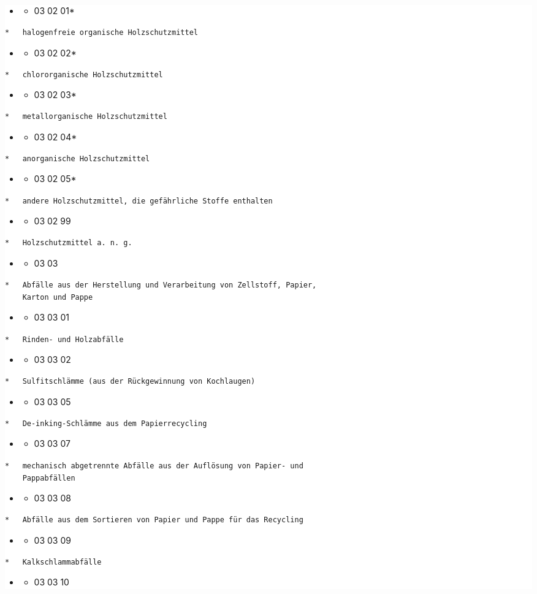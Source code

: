 *    *   03 02 01\*

    *   halogenfreie organische Holzschutzmittel


*    *   03 02 02\*

    *   chlororganische Holzschutzmittel


*    *   03 02 03\*

    *   metallorganische Holzschutzmittel


*    *   03 02 04\*

    *   anorganische Holzschutzmittel


*    *   03 02 05\*

    *   andere Holzschutzmittel, die gefährliche Stoffe enthalten


*    *   03 02 99

    *   Holzschutzmittel a. n. g.


*    *   03 03

    *   Abfälle aus der Herstellung und Verarbeitung von Zellstoff, Papier,
        Karton und Pappe


*    *   03 03 01

    *   Rinden- und Holzabfälle


*    *   03 03 02

    *   Sulfitschlämme (aus der Rückgewinnung von Kochlaugen)


*    *   03 03 05

    *   De-inking-Schlämme aus dem Papierrecycling


*    *   03 03 07

    *   mechanisch abgetrennte Abfälle aus der Auflösung von Papier- und
        Pappabfällen


*    *   03 03 08

    *   Abfälle aus dem Sortieren von Papier und Pappe für das Recycling


*    *   03 03 09

    *   Kalkschlammabfälle


*    *   03 03 10
